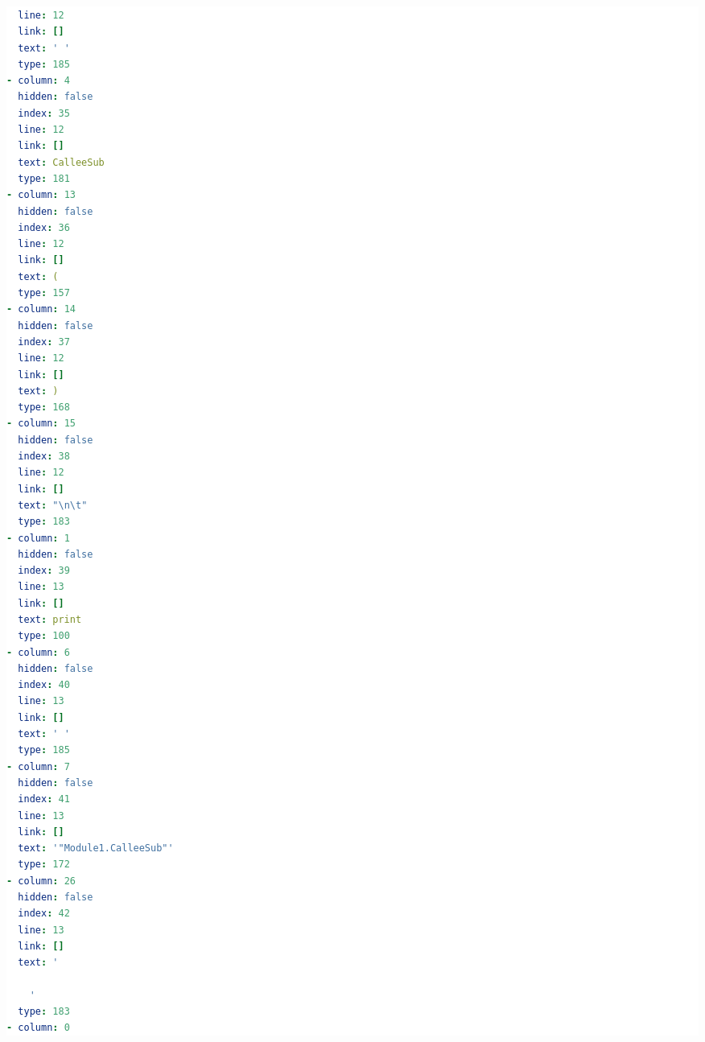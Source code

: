 ```yaml
  line: 12
  link: []
  text: ' '
  type: 185
- column: 4
  hidden: false
  index: 35
  line: 12
  link: []
  text: CalleeSub
  type: 181
- column: 13
  hidden: false
  index: 36
  line: 12
  link: []
  text: (
  type: 157
- column: 14
  hidden: false
  index: 37
  line: 12
  link: []
  text: )
  type: 168
- column: 15
  hidden: false
  index: 38
  line: 12
  link: []
  text: "\n\t"
  type: 183
- column: 1
  hidden: false
  index: 39
  line: 13
  link: []
  text: print
  type: 100
- column: 6
  hidden: false
  index: 40
  line: 13
  link: []
  text: ' '
  type: 185
- column: 7
  hidden: false
  index: 41
  line: 13
  link: []
  text: '"Module1.CalleeSub"'
  type: 172
- column: 26
  hidden: false
  index: 42
  line: 13
  link: []
  text: '

    '
  type: 183
- column: 0
```